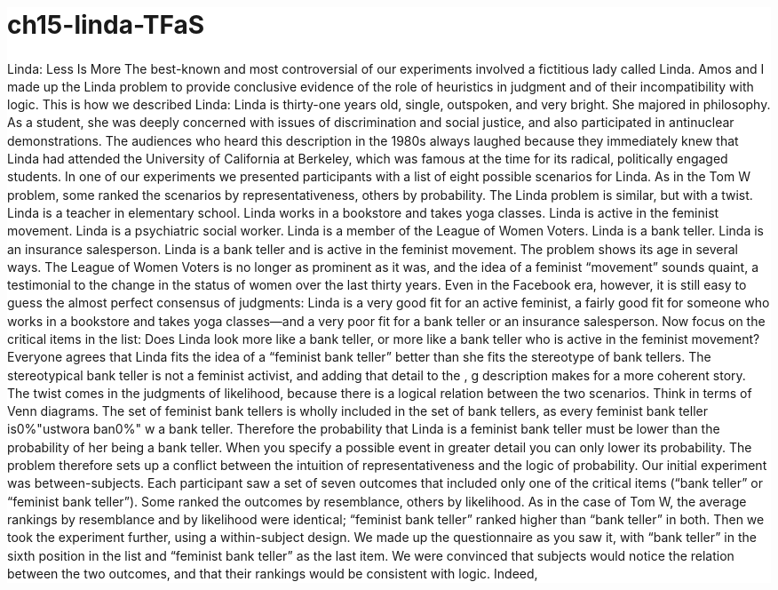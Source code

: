# ch15-linda-TFaS

Linda: Less Is More
The best-known and most controversial of our experiments involved a
fictitious lady called Linda. Amos and I made up the Linda problem to
provide conclusive evidence of the role of heuristics in judgment and of
their incompatibility with logic. This is how we described Linda:
Linda is thirty-one years old, single, outspoken, and very bright.
She majored in philosophy. As a student, she was deeply
concerned with issues of discrimination and social justice, and
also participated in antinuclear demonstrations.
The audiences who heard this description in the 1980s always laughed
because they immediately knew that Linda had attended the University of
California at Berkeley, which was famous at the time for its radical,
politically engaged students. In one of our experiments we presented
participants with a list of eight possible scenarios for Linda. As in the Tom
W problem, some ranked the scenarios by representativeness, others by
probability. The Linda problem is similar, but with a twist.
Linda is a teacher in elementary school.
Linda works in a bookstore and takes yoga classes.
Linda is active in the feminist movement.
Linda is a psychiatric social worker.
Linda is a member of the League of Women Voters.
Linda is a bank teller.
Linda is an insurance salesperson.
Linda is a bank teller and is active in the feminist movement.
The problem shows its age in several ways. The League of Women Voters
is no longer as prominent as it was, and the idea of a feminist “movement”
sounds quaint, a testimonial to the change in the status of women over the
last thirty years. Even in the Facebook era, however, it is still easy to guess
the almost perfect consensus of judgments: Linda is a very good fit for an
active feminist, a fairly good fit for someone who works in a bookstore and
takes yoga classes—and a very poor fit for a bank teller or an insurance
salesperson.
Now focus on the critical items in the list: Does Linda look more like a
bank teller, or more like a bank teller who is active in the feminist
movement? Everyone agrees that Linda fits the idea of a “feminist bank
teller” better than she fits the stereotype of bank tellers. The stereotypical
bank teller is not a feminist activist, and adding that detail to the
,
g
description makes for a more coherent story.
The twist comes in the judgments of likelihood, because there is a
logical relation between the two scenarios. Think in terms of Venn
diagrams. The set of feminist bank tellers is wholly included in the set of
bank tellers, as every feminist bank teller is0%"ustwora ban0%" w a bank
teller. Therefore the probability that Linda is a feminist bank teller must be
lower than the probability of her being a bank teller. When you specify a
possible event in greater detail you can only lower its probability. The
problem therefore sets up a conflict between the intuition of
representativeness and the logic of probability.
Our initial experiment was between-subjects. Each participant saw a set
of seven outcomes that included only one of the critical items (“bank teller”
or “feminist bank teller”). Some ranked the outcomes by resemblance,
others by likelihood. As in the case of Tom W, the average rankings by
resemblance and by likelihood were identical; “feminist bank teller” ranked
higher than “bank teller” in both.
Then we took the experiment further, using a within-subject design. We
made up the questionnaire as you saw it, with “bank teller” in the sixth
position in the list and “feminist bank teller” as the last item. We were
convinced that subjects would notice the relation between the two
outcomes, and that their rankings would be consistent with logic. Indeed,